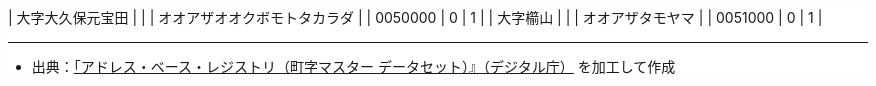 | 大字大久保元宝田 |  |  | オオアザオオクボモトタカラダ   |  | 0050000 | 0 | 1 |
| 大字櫤山 |  |  | オオアザタモヤマ   |  | 0051000 | 0 | 1 |

---

- 出典：[「アドレス・ベース・レジストリ（町字マスター データセット）』（デジタル庁）](https://www.digital.go.jp/policies/base_registry_address/) を加工して作成